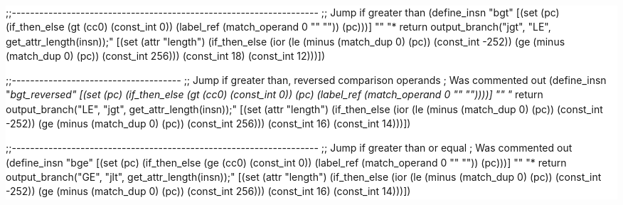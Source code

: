 
;;-------------------------------------------------------------------
;; Jump if greater than
(define_insn "bgt"
  [(set (pc)
	(if_then_else (gt (cc0)
			  (const_int 0))
		      (label_ref (match_operand 0 "" ""))
		      (pc)))]
  ""
  "* return output_branch(\"jgt\", \"LE\", get_attr_length(insn));"
  [(set (attr "length") (if_then_else (ior (le (minus (match_dup 0)
						      (pc))
					       (const_int -252))
					   (ge (minus (match_dup 0)
						      (pc))
					       (const_int 256)))
				      (const_int 18)
				      (const_int 12)))])


;;-------------------------------------
;; Jump if greater than, reversed comparison operands
; Was commented out
(define_insn "*bgt_reversed"
  [(set (pc)
	(if_then_else (gt (cc0)
			  (const_int 0))
		      (pc)
		      (label_ref (match_operand 0 "" ""))))]
  ""
  "* return output_branch(\"LE\", \"jgt\", get_attr_length(insn));"
  [(set (attr "length") (if_then_else (ior (le (minus (match_dup 0)
						      (pc))
					       (const_int -252))
					   (ge (minus (match_dup 0)
						      (pc))
					       (const_int 256)))
				      (const_int 16)
				      (const_int 14)))])


;;-------------------------------------------------------------------
;; Jump if greater than or equal
; Was commented out
(define_insn "bge"
  [(set (pc)
	(if_then_else (ge (cc0)
			  (const_int 0))
		      (label_ref (match_operand 0 "" ""))
		      (pc)))]
  ""
  "* return output_branch(\"GE\", \"jlt\", get_attr_length(insn));"
  [(set (attr "length") (if_then_else (ior (le (minus (match_dup 0)
						      (pc))
					       (const_int -252))
					   (ge (minus (match_dup 0)
						      (pc))
					       (const_int 256)))
				      (const_int 16)
				      (const_int 14)))])
